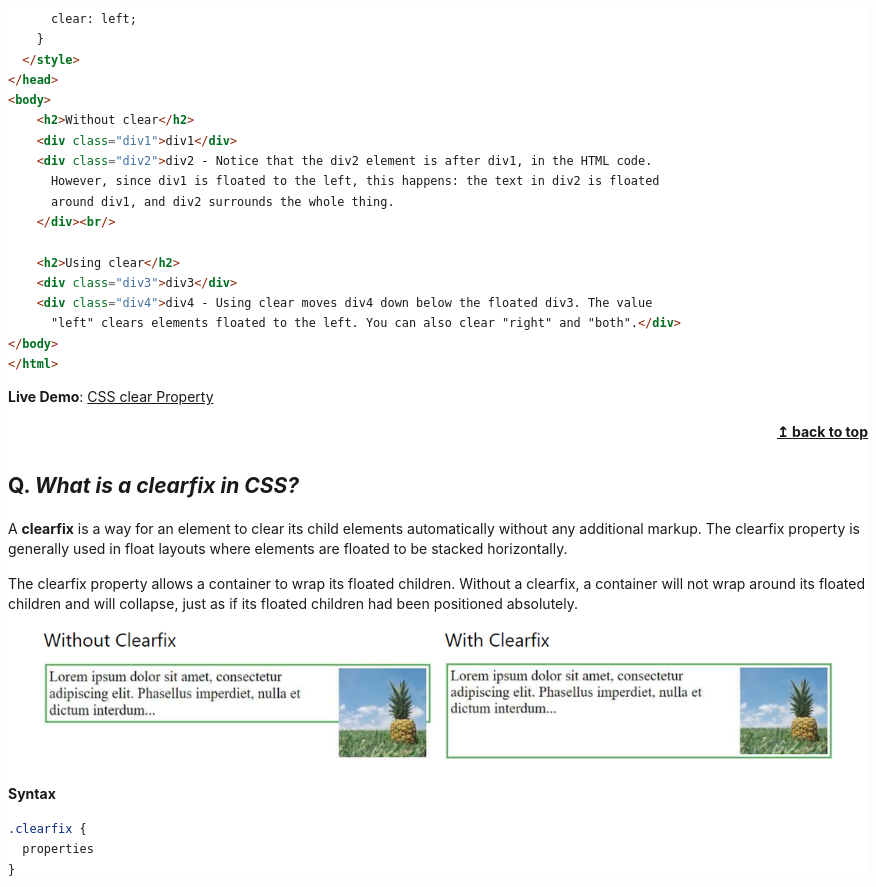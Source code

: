 ```html
      clear: left;
    }
  </style>
</head>
<body>
    <h2>Without clear</h2>
    <div class="div1">div1</div>
    <div class="div2">div2 - Notice that the div2 element is after div1, in the HTML code. 
      However, since div1 is floated to the left, this happens: the text in div2 is floated 
      around div1, and div2 surrounds the whole thing.
    </div><br/>

    <h2>Using clear</h2>
    <div class="div3">div3</div>
    <div class="div4">div4 - Using clear moves div4 down below the floated div3. The value 
      "left" clears elements floated to the left. You can also clear "right" and "both".</div>
</body>
</html>
```

**Live Demo**: [CSS clear Property](https://learning-zone.github.io/css-interview-questions/assets/files/clear-float.html) 

<div align="right">
    <b><a href="#">↥ back to top</a></b>
</div>

## Q. ***What is a clearfix in CSS?***

A **clearfix** is a way for an element to clear its child elements automatically without any additional markup. The clearfix property is generally used in float layouts where elements are floated to be stacked horizontally.

The clearfix property allows a container to wrap its floated children. Without a clearfix, a container will not wrap around its floated children and will collapse, just as if its floated children had been positioned absolutely.

<p align="center">
  <img src="assets/images/clearfix.png" alt="CSS rule" width="800px;" />
</p>

**Syntax**

```css
.clearfix {
  properties
}
```
